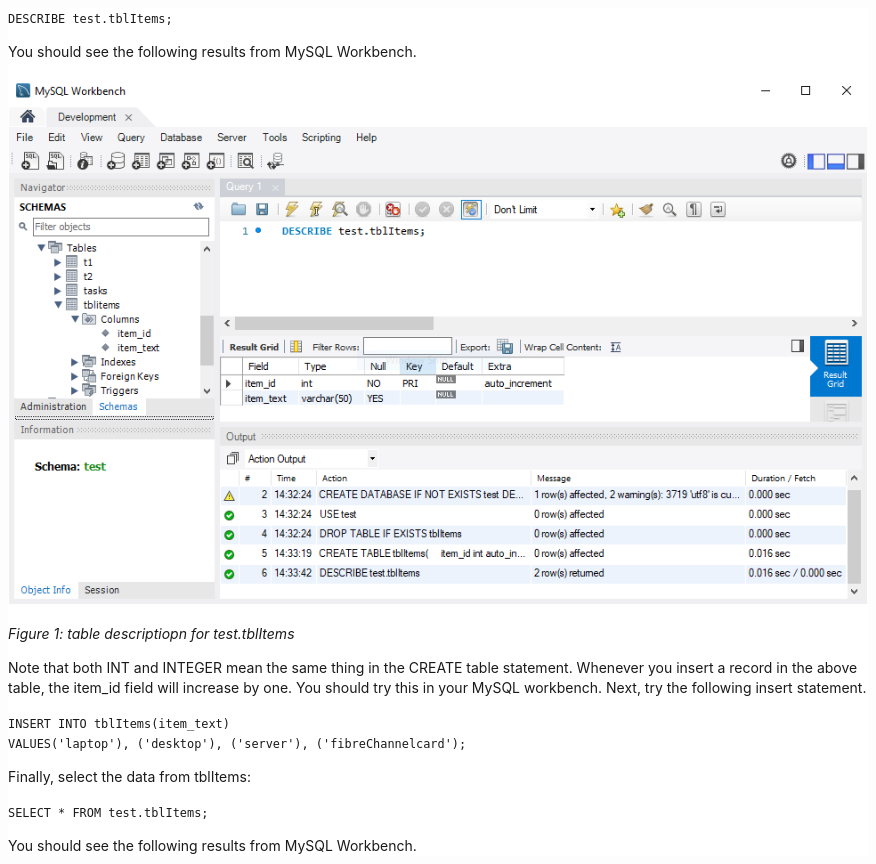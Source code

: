 ```mysql
DESCRIBE test.tblItems;
```

You should see the following results from MySQL Workbench.

![](./DESCRIBE_tblitems.png)

*Figure 1: table descriptiopn for test.tblItems*

Note that both INT and INTEGER mean the same thing in the CREATE table statement. Whenever you insert a record in the above table, the item_id field will increase by one. You should try this in your MySQL workbench. Next, try the following insert statement.

```mysql
INSERT INTO tblItems(item_text)
VALUES('laptop'), ('desktop'), ('server'), ('fibreChannelcard');
```

Finally, select the data from tblItems:

```mysql
SELECT * FROM test.tblItems;
```

You should see the following results from MySQL Workbench.
